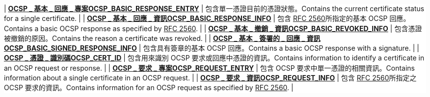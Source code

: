 | [<span data-ttu-id="2a960-306">**OCSP \_ 基本 \_ 回應 \_ 專案**</span><span class="sxs-lookup"><span data-stu-id="2a960-306">**OCSP\_BASIC\_RESPONSE\_ENTRY**</span></span>](/windows/desktop/api/Wincrypt/ns-wincrypt-ocsp_basic_response_entry)                            | <span data-ttu-id="2a960-307">包含單一憑證目前的憑證狀態。</span><span class="sxs-lookup"><span data-stu-id="2a960-307">Contains the current certificate status for a single certificate.</span></span>                                                                                                                                                                                                                                                                                                                                                                                                     |
| [<span data-ttu-id="2a960-308">**OCSP \_ 基本 \_ 回應 \_ 資訊**</span><span class="sxs-lookup"><span data-stu-id="2a960-308">**OCSP\_BASIC\_RESPONSE\_INFO**</span></span>](/windows/desktop/api/Wincrypt/ns-wincrypt-ocsp_basic_response_info)                              | <span data-ttu-id="2a960-309">包含 [RFC 2560](https://www.ietf.org/rfc/rfc2560.txt)所指定的基本 OCSP 回應。</span><span class="sxs-lookup"><span data-stu-id="2a960-309">Contains a basic OCSP response as specified by [RFC 2560](https://www.ietf.org/rfc/rfc2560.txt).</span></span>                                                                                                                                                                                                                                                                                                                                                            |
| [<span data-ttu-id="2a960-310">**OCSP \_ 基本 \_ 撤銷 \_ 資訊**</span><span class="sxs-lookup"><span data-stu-id="2a960-310">**OCSP\_BASIC\_REVOKED\_INFO**</span></span>](/windows/desktop/api/Wincrypt/ns-wincrypt-ocsp_basic_revoked_info)                                | <span data-ttu-id="2a960-311">包含憑證被撤銷的原因。</span><span class="sxs-lookup"><span data-stu-id="2a960-311">Contains the reason a certificate was revoked.</span></span>                                                                                                                                                                                                                                                                                                                                                                                                                        |
| [<span data-ttu-id="2a960-312">**OCSP \_ 基本 \_ 簽署的 \_ 回應 \_ 資訊**</span><span class="sxs-lookup"><span data-stu-id="2a960-312">**OCSP\_BASIC\_SIGNED\_RESPONSE\_INFO**</span></span>](/windows/desktop/api/Wincrypt/ns-wincrypt-ocsp_basic_signed_response_info)               | <span data-ttu-id="2a960-313">包含具有簽章的基本 OCSP 回應。</span><span class="sxs-lookup"><span data-stu-id="2a960-313">Contains a basic OCSP response with a signature.</span></span>                                                                                                                                                                                                                                                                                                                                                                                                                      |
| [<span data-ttu-id="2a960-314">**OCSP \_ 憑證 \_ 識別碼**</span><span class="sxs-lookup"><span data-stu-id="2a960-314">**OCSP\_CERT\_ID**</span></span>](/windows/desktop/api/Wincrypt/ns-wincrypt-ocsp_cert_id)                                                       | <span data-ttu-id="2a960-315">包含用來識別 OCSP 要求或回應中憑證的資訊。</span><span class="sxs-lookup"><span data-stu-id="2a960-315">Contains information to identify a certificate in an OCSP request or response.</span></span>                                                                                                                                                                                                                                                                                                                                                                                        |
| [<span data-ttu-id="2a960-316">**OCSP \_ 要求 \_ 專案**</span><span class="sxs-lookup"><span data-stu-id="2a960-316">**OCSP\_REQUEST\_ENTRY**</span></span>](/windows/desktop/api/Wincrypt/ns-wincrypt-ocsp_request_entry)                                           | <span data-ttu-id="2a960-317">包含 OCSP 要求中單一憑證的相關資訊。</span><span class="sxs-lookup"><span data-stu-id="2a960-317">Contains information about a single certificate in an OCSP request.</span></span>                                                                                                                                                                                                                                                                                                                                                                                                   |
| [<span data-ttu-id="2a960-318">**OCSP \_ 要求 \_ 資訊**</span><span class="sxs-lookup"><span data-stu-id="2a960-318">**OCSP\_REQUEST\_INFO**</span></span>](/windows/desktop/api/Wincrypt/ns-wincrypt-ocsp_request_info)                                             | <span data-ttu-id="2a960-319">包含 [RFC 2560](https://www.ietf.org/rfc/rfc2560.txt)所指定之 OCSP 要求的資訊。</span><span class="sxs-lookup"><span data-stu-id="2a960-319">Contains information for an OCSP request as specified by [RFC 2560](https://www.ietf.org/rfc/rfc2560.txt).</span></span>                                                                                                                                                                                                                                                                                                                                                  |